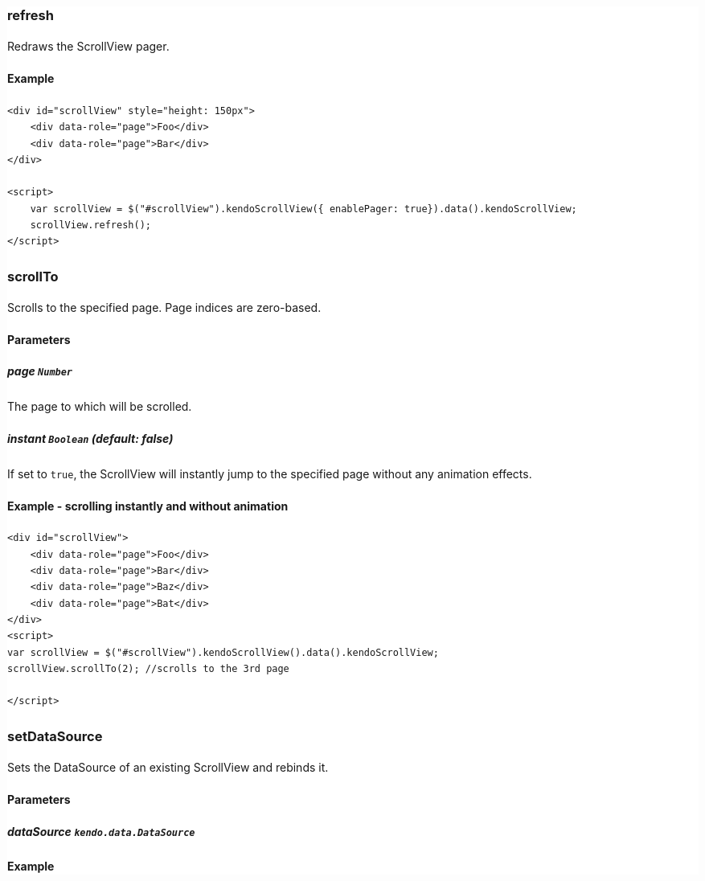 ### refresh

Redraws the ScrollView pager.

#### Example

	<div id="scrollView" style="height: 150px">
		<div data-role="page">Foo</div>
		<div data-role="page">Bar</div>
	</div>

	<script>
		var scrollView = $("#scrollView").kendoScrollView({ enablePager: true}).data().kendoScrollView;
		scrollView.refresh();
	</script>

### scrollTo

Scrolls to the specified page. Page indices are zero-based.

#### Parameters

##### page `Number`

The page to which will be scrolled.

##### instant `Boolean` *(default: false)*

If set to `true`, the ScrollView will instantly jump to the specified page without any animation effects.

#### Example - scrolling instantly and without animation

	<div id="scrollView">
		<div data-role="page">Foo</div>
		<div data-role="page">Bar</div>
		<div data-role="page">Baz</div>
		<div data-role="page">Bat</div>
	</div>
	<script>
    var scrollView = $("#scrollView").kendoScrollView().data().kendoScrollView;
    scrollView.scrollTo(2); //scrolls to the 3rd page

	</script>

### setDataSource

Sets the DataSource of an existing ScrollView and rebinds it.

#### Parameters

##### dataSource `kendo.data.DataSource`

#### Example
